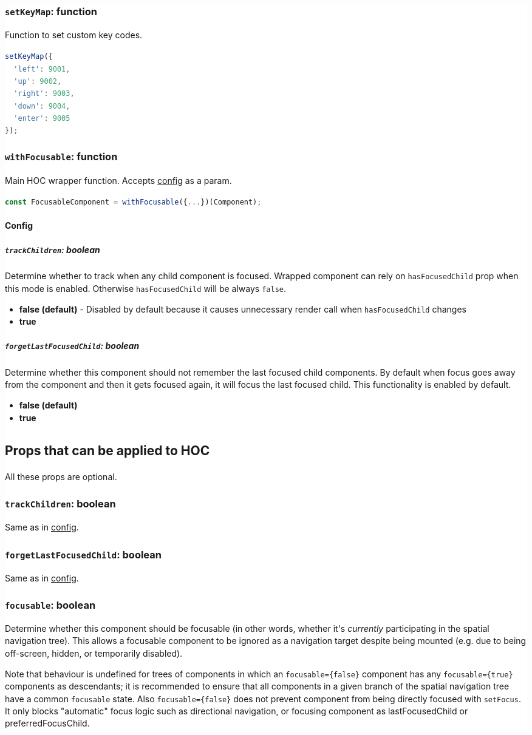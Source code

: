 ### `setKeyMap`: function
Function to set custom key codes.
```jsx
setKeyMap({
  'left': 9001,
  'up': 9002,
  'right': 9003,
  'down': 9004,
  'enter': 9005
});
```

### `withFocusable`: function
Main HOC wrapper function. Accepts [config](#config) as a param.
```jsx
const FocusableComponent = withFocusable({...})(Component);
```

#### Config
##### `trackChildren`: boolean
Determine whether to track when any child component is focused. Wrapped component can rely on `hasFocusedChild` prop when this mode is enabled. Otherwise `hasFocusedChild` will be always `false`.

* **false (default)** - Disabled by default because it causes unnecessary render call when `hasFocusedChild` changes
* **true**

##### `forgetLastFocusedChild`: boolean
Determine whether this component should not remember the last focused child components. By default when focus goes away from the component and then it gets focused again, it will focus the last focused child. This functionality is enabled by default.

* **false (default)**
* **true**

## Props that can be applied to HOC
All these props are optional.

### `trackChildren`: boolean
Same as in [config](#config).

### `forgetLastFocusedChild`: boolean
Same as in [config](#config).

### `focusable`: boolean
Determine whether this component should be focusable (in other words, whether it's *currently* participating in the spatial navigation tree). This allows a focusable component to be ignored as a navigation target despite being mounted (e.g. due to being off-screen, hidden, or temporarily disabled).

Note that behaviour is undefined for trees of components in which an `focusable={false}` component has any `focusable={true}` components as descendants; it is recommended to ensure that all components in a given branch of the spatial navigation tree have a common `focusable` state.
Also `focusable={false}` does not prevent component from being directly focused with `setFocus`. It only blocks "automatic" focus logic such as directional navigation, or focusing component as lastFocusedChild or preferredFocusChild.
